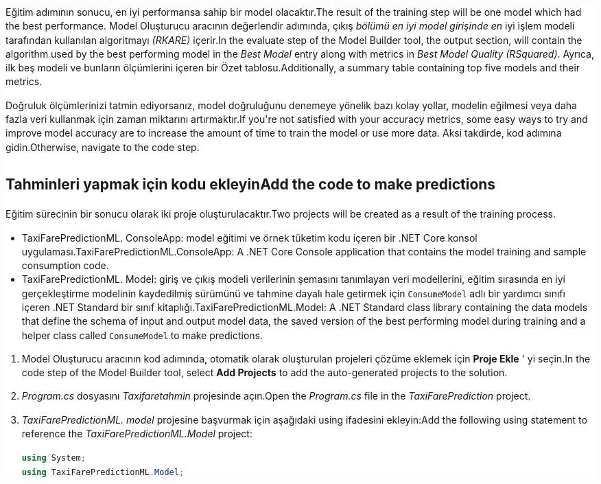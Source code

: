 <span data-ttu-id="dafb6-174">Eğitim adımının sonucu, en iyi performansa sahip bir model olacaktır.</span><span class="sxs-lookup"><span data-stu-id="dafb6-174">The result of the training step will be one model which had the best performance.</span></span> <span data-ttu-id="dafb6-175">Model Oluşturucu aracının değerlendir adımında, çıkış *bölümü en iyi model girişinde en* iyi işlem modeli tarafından kullanılan algoritmayı *(RKARE)* içerir.</span><span class="sxs-lookup"><span data-stu-id="dafb6-175">In the evaluate step of the Model Builder tool, the output section, will contain the algorithm used by the best performing model in the *Best Model* entry along with metrics in *Best Model Quality (RSquared)*.</span></span> <span data-ttu-id="dafb6-176">Ayrıca, ilk beş modeli ve bunların ölçümlerini içeren bir Özet tablosu.</span><span class="sxs-lookup"><span data-stu-id="dafb6-176">Additionally, a summary table containing top five models and their metrics.</span></span>

<span data-ttu-id="dafb6-177">Doğruluk ölçümlerinizi tatmin ediyorsanız, model doğruluğunu denemeye yönelik bazı kolay yollar, modelin eğilmesi veya daha fazla veri kullanmak için zaman miktarını artırmaktır.</span><span class="sxs-lookup"><span data-stu-id="dafb6-177">If you're not satisfied with your accuracy metrics, some easy ways to try and improve model accuracy are to increase the amount of time to train the model or use more data.</span></span> <span data-ttu-id="dafb6-178">Aksi takdirde, kod adımına gidin.</span><span class="sxs-lookup"><span data-stu-id="dafb6-178">Otherwise, navigate to the code step.</span></span>

## <a name="add-the-code-to-make-predictions"></a><span data-ttu-id="dafb6-179">Tahminleri yapmak için kodu ekleyin</span><span class="sxs-lookup"><span data-stu-id="dafb6-179">Add the code to make predictions</span></span>

<span data-ttu-id="dafb6-180">Eğitim sürecinin bir sonucu olarak iki proje oluşturulacaktır.</span><span class="sxs-lookup"><span data-stu-id="dafb6-180">Two projects will be created as a result of the training process.</span></span>

- <span data-ttu-id="dafb6-181">TaxiFarePredictionML. ConsoleApp: model eğitimi ve örnek tüketim kodu içeren bir .NET Core konsol uygulaması.</span><span class="sxs-lookup"><span data-stu-id="dafb6-181">TaxiFarePredictionML.ConsoleApp: A .NET Core Console application that contains the model training and sample consumption code.</span></span>
- <span data-ttu-id="dafb6-182">TaxiFarePredictionML. Model: giriş ve çıkış modeli verilerinin şemasını tanımlayan veri modellerini, eğitim sırasında en iyi gerçekleştirme modelinin kaydedilmiş sürümünü ve tahmine dayalı hale getirmek için `ConsumeModel` adlı bir yardımcı sınıfı içeren .NET Standard bir sınıf kitaplığı.</span><span class="sxs-lookup"><span data-stu-id="dafb6-182">TaxiFarePredictionML.Model: A .NET Standard class library containing the data models that define the schema of input and output model data, the saved version of the best performing model during training and a helper class called `ConsumeModel` to make predictions.</span></span>

1. <span data-ttu-id="dafb6-183">Model Oluşturucu aracının kod adımında, otomatik olarak oluşturulan projeleri çözüme eklemek için **Proje Ekle** ' yi seçin.</span><span class="sxs-lookup"><span data-stu-id="dafb6-183">In the code step of the Model Builder tool, select **Add Projects** to add the auto-generated projects to the solution.</span></span>
1. <span data-ttu-id="dafb6-184">*Program.cs* dosyasını *Taxifaretahmin* projesinde açın.</span><span class="sxs-lookup"><span data-stu-id="dafb6-184">Open the *Program.cs* file in the *TaxiFarePrediction* project.</span></span>
1. <span data-ttu-id="dafb6-185">*TaxiFarePredictionML. model* projesine başvurmak için aşağıdaki using ifadesini ekleyin:</span><span class="sxs-lookup"><span data-stu-id="dafb6-185">Add the following using statement to reference the *TaxiFarePredictionML.Model* project:</span></span>

    ```csharp
    using System;
    using TaxiFarePredictionML.Model;
    ```
